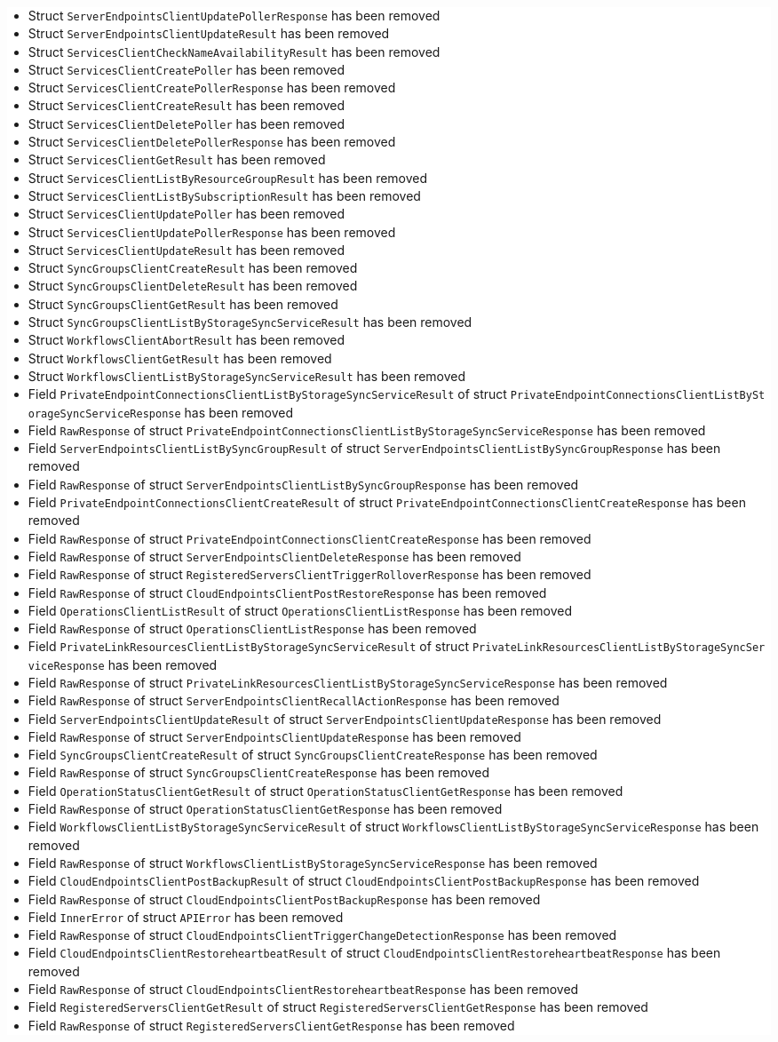 - Struct `ServerEndpointsClientUpdatePollerResponse` has been removed
- Struct `ServerEndpointsClientUpdateResult` has been removed
- Struct `ServicesClientCheckNameAvailabilityResult` has been removed
- Struct `ServicesClientCreatePoller` has been removed
- Struct `ServicesClientCreatePollerResponse` has been removed
- Struct `ServicesClientCreateResult` has been removed
- Struct `ServicesClientDeletePoller` has been removed
- Struct `ServicesClientDeletePollerResponse` has been removed
- Struct `ServicesClientGetResult` has been removed
- Struct `ServicesClientListByResourceGroupResult` has been removed
- Struct `ServicesClientListBySubscriptionResult` has been removed
- Struct `ServicesClientUpdatePoller` has been removed
- Struct `ServicesClientUpdatePollerResponse` has been removed
- Struct `ServicesClientUpdateResult` has been removed
- Struct `SyncGroupsClientCreateResult` has been removed
- Struct `SyncGroupsClientDeleteResult` has been removed
- Struct `SyncGroupsClientGetResult` has been removed
- Struct `SyncGroupsClientListByStorageSyncServiceResult` has been removed
- Struct `WorkflowsClientAbortResult` has been removed
- Struct `WorkflowsClientGetResult` has been removed
- Struct `WorkflowsClientListByStorageSyncServiceResult` has been removed
- Field `PrivateEndpointConnectionsClientListByStorageSyncServiceResult` of struct `PrivateEndpointConnectionsClientListByStorageSyncServiceResponse` has been removed
- Field `RawResponse` of struct `PrivateEndpointConnectionsClientListByStorageSyncServiceResponse` has been removed
- Field `ServerEndpointsClientListBySyncGroupResult` of struct `ServerEndpointsClientListBySyncGroupResponse` has been removed
- Field `RawResponse` of struct `ServerEndpointsClientListBySyncGroupResponse` has been removed
- Field `PrivateEndpointConnectionsClientCreateResult` of struct `PrivateEndpointConnectionsClientCreateResponse` has been removed
- Field `RawResponse` of struct `PrivateEndpointConnectionsClientCreateResponse` has been removed
- Field `RawResponse` of struct `ServerEndpointsClientDeleteResponse` has been removed
- Field `RawResponse` of struct `RegisteredServersClientTriggerRolloverResponse` has been removed
- Field `RawResponse` of struct `CloudEndpointsClientPostRestoreResponse` has been removed
- Field `OperationsClientListResult` of struct `OperationsClientListResponse` has been removed
- Field `RawResponse` of struct `OperationsClientListResponse` has been removed
- Field `PrivateLinkResourcesClientListByStorageSyncServiceResult` of struct `PrivateLinkResourcesClientListByStorageSyncServiceResponse` has been removed
- Field `RawResponse` of struct `PrivateLinkResourcesClientListByStorageSyncServiceResponse` has been removed
- Field `RawResponse` of struct `ServerEndpointsClientRecallActionResponse` has been removed
- Field `ServerEndpointsClientUpdateResult` of struct `ServerEndpointsClientUpdateResponse` has been removed
- Field `RawResponse` of struct `ServerEndpointsClientUpdateResponse` has been removed
- Field `SyncGroupsClientCreateResult` of struct `SyncGroupsClientCreateResponse` has been removed
- Field `RawResponse` of struct `SyncGroupsClientCreateResponse` has been removed
- Field `OperationStatusClientGetResult` of struct `OperationStatusClientGetResponse` has been removed
- Field `RawResponse` of struct `OperationStatusClientGetResponse` has been removed
- Field `WorkflowsClientListByStorageSyncServiceResult` of struct `WorkflowsClientListByStorageSyncServiceResponse` has been removed
- Field `RawResponse` of struct `WorkflowsClientListByStorageSyncServiceResponse` has been removed
- Field `CloudEndpointsClientPostBackupResult` of struct `CloudEndpointsClientPostBackupResponse` has been removed
- Field `RawResponse` of struct `CloudEndpointsClientPostBackupResponse` has been removed
- Field `InnerError` of struct `APIError` has been removed
- Field `RawResponse` of struct `CloudEndpointsClientTriggerChangeDetectionResponse` has been removed
- Field `CloudEndpointsClientRestoreheartbeatResult` of struct `CloudEndpointsClientRestoreheartbeatResponse` has been removed
- Field `RawResponse` of struct `CloudEndpointsClientRestoreheartbeatResponse` has been removed
- Field `RegisteredServersClientGetResult` of struct `RegisteredServersClientGetResponse` has been removed
- Field `RawResponse` of struct `RegisteredServersClientGetResponse` has been removed